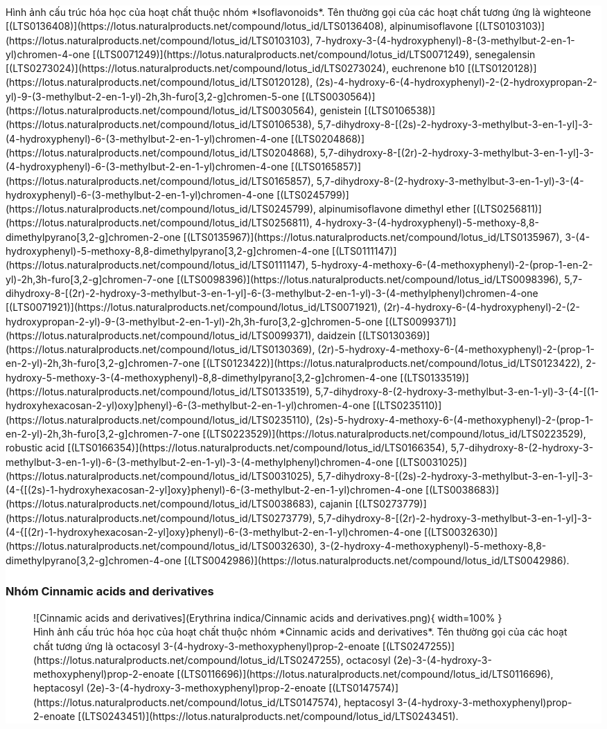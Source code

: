<figcaption>Hình ảnh cấu trúc hóa học của hoạt chất thuộc nhóm *Isoflavonoids*. Tên thường gọi của các hoạt chất tương ứng là wighteone [(LTS0136408)](https://lotus.naturalproducts.net/compound/lotus_id/LTS0136408), alpinumisoflavone [(LTS0103103)](https://lotus.naturalproducts.net/compound/lotus_id/LTS0103103), 7-hydroxy-3-(4-hydroxyphenyl)-8-(3-methylbut-2-en-1-yl)chromen-4-one [(LTS0071249)](https://lotus.naturalproducts.net/compound/lotus_id/LTS0071249), senegalensin [(LTS0273024)](https://lotus.naturalproducts.net/compound/lotus_id/LTS0273024), euchrenone b10 [(LTS0120128)](https://lotus.naturalproducts.net/compound/lotus_id/LTS0120128), (2s)-4-hydroxy-6-(4-hydroxyphenyl)-2-(2-hydroxypropan-2-yl)-9-(3-methylbut-2-en-1-yl)-2h,3h-furo[3,2-g]chromen-5-one [(LTS0030564)](https://lotus.naturalproducts.net/compound/lotus_id/LTS0030564), genistein [(LTS0106538)](https://lotus.naturalproducts.net/compound/lotus_id/LTS0106538), 5,7-dihydroxy-8-[(2s)-2-hydroxy-3-methylbut-3-en-1-yl]-3-(4-hydroxyphenyl)-6-(3-methylbut-2-en-1-yl)chromen-4-one [(LTS0204868)](https://lotus.naturalproducts.net/compound/lotus_id/LTS0204868), 5,7-dihydroxy-8-[(2r)-2-hydroxy-3-methylbut-3-en-1-yl]-3-(4-hydroxyphenyl)-6-(3-methylbut-2-en-1-yl)chromen-4-one [(LTS0165857)](https://lotus.naturalproducts.net/compound/lotus_id/LTS0165857), 5,7-dihydroxy-8-(2-hydroxy-3-methylbut-3-en-1-yl)-3-(4-hydroxyphenyl)-6-(3-methylbut-2-en-1-yl)chromen-4-one [(LTS0245799)](https://lotus.naturalproducts.net/compound/lotus_id/LTS0245799), alpinumisoflavone dimethyl ether [(LTS0256811)](https://lotus.naturalproducts.net/compound/lotus_id/LTS0256811), 4-hydroxy-3-(4-hydroxyphenyl)-5-methoxy-8,8-dimethylpyrano[3,2-g]chromen-2-one [(LTS0135967)](https://lotus.naturalproducts.net/compound/lotus_id/LTS0135967), 3-(4-hydroxyphenyl)-5-methoxy-8,8-dimethylpyrano[3,2-g]chromen-4-one [(LTS0111147)](https://lotus.naturalproducts.net/compound/lotus_id/LTS0111147), 5-hydroxy-4-methoxy-6-(4-methoxyphenyl)-2-(prop-1-en-2-yl)-2h,3h-furo[3,2-g]chromen-7-one [(LTS0098396)](https://lotus.naturalproducts.net/compound/lotus_id/LTS0098396), 5,7-dihydroxy-8-[(2r)-2-hydroxy-3-methylbut-3-en-1-yl]-6-(3-methylbut-2-en-1-yl)-3-(4-methylphenyl)chromen-4-one [(LTS0071921)](https://lotus.naturalproducts.net/compound/lotus_id/LTS0071921), (2r)-4-hydroxy-6-(4-hydroxyphenyl)-2-(2-hydroxypropan-2-yl)-9-(3-methylbut-2-en-1-yl)-2h,3h-furo[3,2-g]chromen-5-one [(LTS0099371)](https://lotus.naturalproducts.net/compound/lotus_id/LTS0099371), daidzein [(LTS0130369)](https://lotus.naturalproducts.net/compound/lotus_id/LTS0130369), (2r)-5-hydroxy-4-methoxy-6-(4-methoxyphenyl)-2-(prop-1-en-2-yl)-2h,3h-furo[3,2-g]chromen-7-one [(LTS0123422)](https://lotus.naturalproducts.net/compound/lotus_id/LTS0123422), 2-hydroxy-5-methoxy-3-(4-methoxyphenyl)-8,8-dimethylpyrano[3,2-g]chromen-4-one [(LTS0133519)](https://lotus.naturalproducts.net/compound/lotus_id/LTS0133519), 5,7-dihydroxy-8-(2-hydroxy-3-methylbut-3-en-1-yl)-3-{4-[(1-hydroxyhexacosan-2-yl)oxy]phenyl}-6-(3-methylbut-2-en-1-yl)chromen-4-one [(LTS0235110)](https://lotus.naturalproducts.net/compound/lotus_id/LTS0235110), (2s)-5-hydroxy-4-methoxy-6-(4-methoxyphenyl)-2-(prop-1-en-2-yl)-2h,3h-furo[3,2-g]chromen-7-one [(LTS0223529)](https://lotus.naturalproducts.net/compound/lotus_id/LTS0223529), robustic acid [(LTS0166354)](https://lotus.naturalproducts.net/compound/lotus_id/LTS0166354), 5,7-dihydroxy-8-(2-hydroxy-3-methylbut-3-en-1-yl)-6-(3-methylbut-2-en-1-yl)-3-(4-methylphenyl)chromen-4-one [(LTS0031025)](https://lotus.naturalproducts.net/compound/lotus_id/LTS0031025), 5,7-dihydroxy-8-[(2s)-2-hydroxy-3-methylbut-3-en-1-yl]-3-(4-{[(2s)-1-hydroxyhexacosan-2-yl]oxy}phenyl)-6-(3-methylbut-2-en-1-yl)chromen-4-one [(LTS0038683)](https://lotus.naturalproducts.net/compound/lotus_id/LTS0038683), cajanin [(LTS0273779)](https://lotus.naturalproducts.net/compound/lotus_id/LTS0273779), 5,7-dihydroxy-8-[(2r)-2-hydroxy-3-methylbut-3-en-1-yl]-3-(4-{[(2r)-1-hydroxyhexacosan-2-yl]oxy}phenyl)-6-(3-methylbut-2-en-1-yl)chromen-4-one [(LTS0032630)](https://lotus.naturalproducts.net/compound/lotus_id/LTS0032630), 3-(2-hydroxy-4-methoxyphenyl)-5-methoxy-8,8-dimethylpyrano[3,2-g]chromen-4-one [(LTS0042986)](https://lotus.naturalproducts.net/compound/lotus_id/LTS0042986).</figcaption>
</figure>

            
            
### Nhóm Cinnamic acids and derivatives
<figure markdown="span">
    ![Cinnamic acids and derivatives](Erythrina indica/Cinnamic acids and derivatives.png){ width=100% }
<figcaption>Hình ảnh cấu trúc hóa học của hoạt chất thuộc nhóm *Cinnamic acids and derivatives*. Tên thường gọi của các hoạt chất tương ứng là octacosyl 3-(4-hydroxy-3-methoxyphenyl)prop-2-enoate [(LTS0247255)](https://lotus.naturalproducts.net/compound/lotus_id/LTS0247255), octacosyl (2e)-3-(4-hydroxy-3-methoxyphenyl)prop-2-enoate [(LTS0116696)](https://lotus.naturalproducts.net/compound/lotus_id/LTS0116696), heptacosyl (2e)-3-(4-hydroxy-3-methoxyphenyl)prop-2-enoate [(LTS0147574)](https://lotus.naturalproducts.net/compound/lotus_id/LTS0147574), heptacosyl 3-(4-hydroxy-3-methoxyphenyl)prop-2-enoate [(LTS0243451)](https://lotus.naturalproducts.net/compound/lotus_id/LTS0243451).</figcaption>
</figure>
